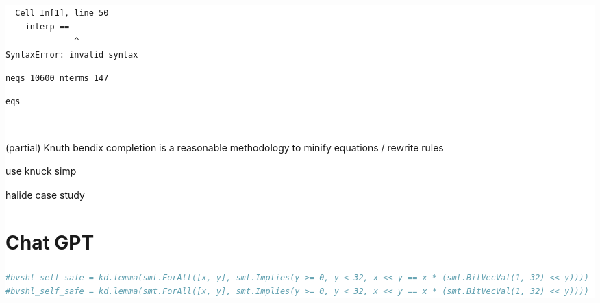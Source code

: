       Cell In[1], line 50
        interp ==
                  ^
    SyntaxError: invalid syntax

```python

```

    neqs 10600 nterms 147

```python
eqs
```

```python



```

```python

```

(partial) Knuth bendix completion is a reasonable methodology to minify equations / rewrite rules

use knuck simp

halide case study

# Chat GPT

```python

```

```python
#bvshl_self_safe = kd.lemma(smt.ForAll([x, y], smt.Implies(y >= 0, y < 32, x << y == x * (smt.BitVecVal(1, 32) << y))))
#bvshl_self_safe = kd.lemma(smt.ForAll([x, y], smt.Implies(y >= 0, y < 32, x << y == x * (smt.BitVecVal(1, 32) << y))))


```
